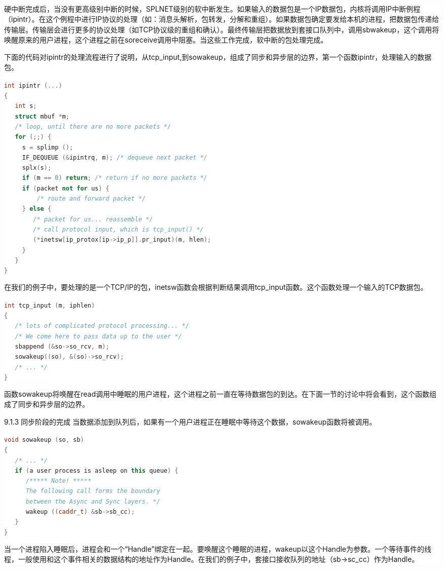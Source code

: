 硬中断完成后，当没有更高级别中断的时候，SPLNET级别的软中断发生。如果输入的数据包是一个IP数据包，内核将调用IP中断例程（ipintr）。在这个例程中进行IP协议的处理（如：消息头解析，包转发，分解和重组）。如果数据包确定要发给本机的进程，把数据包传递给传输层。传输层会进行更多的协议处理（如TCP协议级的重组和确认）。最终传输层把数据放到套接口队列中，调用sbwakeup，这个调用将唤醒原来的用户进程，这个进程之前在soreceive调用中阻塞。当这些工作完成，软中断的包处理完成。

下面的代码对ipintr的处理流程进行了说明，从tcp_input,到sowakeup，组成了同步和异步层的边界，第一个函数ipintr，处理输入的数据包。
```c++
int ipintr (...)
{
   int s;
   struct mbuf *m;
   /* loop, until there are no more packets */
   for (;;) {
     s = splimp ();
     IF_DEQUEUE (&ipintrq, m); /* dequeue next packet */
     splx(s);
     if (m == 0) return; /* return if no more packets */
     if (packet not for us) {
         /* route and forward packet */
     } else {
        /* packet for us... reassemble */
        /* call protocol input, which is tcp_input() */
        (*inetsw[ip_protox[ip->ip_p]].pr_input)(m, hlen);
     }
   }
}
```
在我们的例子中，要处理的是一个TCP/IP的包，inetsw函数会根据判断结果调用tcp_input函数。这个函数处理一个输入的TCP数据包。
```c++
int tcp_input (m, iphlen)
{
   /* lots of complicated protocol processing... */
   /* We come here to pass data up to the user */
   sbappend (&so->so_rcv, m);
   sowakeup((so), &(so)->so_rcv);
   /* ... */
}
```
函数sowakeup将唤醒在read调用中睡眠的用户进程，这个进程之前一直在等待数据包的到达。在下面一节的讨论中将会看到，这个函数组成了同步和异步层的边界。

9.1.3 同步阶段的完成
当数据添加到队列后，如果有一个用户进程正在睡眠中等待这个数据，sowakeup函数将被调用。
```c++
void sowakeup (so, sb)
{
   /* ... */
   if (a user process is asleep on this queue) {
      /***** Note! *****
      The following call forms the boundary
      between the Async and Sync layers. */
      wakeup ((caddr_t) &sb->sb_cc);
   }
}
```
当一个进程陷入睡眠后，进程会和一个“Handle”绑定在一起。要唤醒这个睡眠的进程，wakeup以这个Handle为参数。一个等待事件的线程，一般使用和这个事件相关的数据结构的地址作为Handle。在我们的例子中，套接口接收队列的地址（sb->sc_cc）作为Handle。
